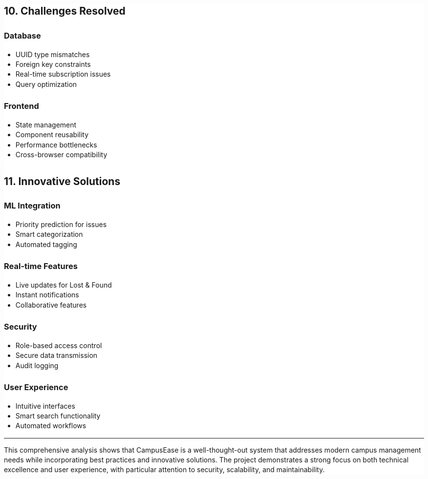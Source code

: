 ## 10. Challenges Resolved
### Database
- UUID type mismatches
- Foreign key constraints
- Real-time subscription issues
- Query optimization

### Frontend
- State management
- Component reusability
- Performance bottlenecks
- Cross-browser compatibility

## 11. Innovative Solutions
### ML Integration
- Priority prediction for issues
- Smart categorization
- Automated tagging

### Real-time Features
- Live updates for Lost & Found
- Instant notifications
- Collaborative features

### Security
- Role-based access control
- Secure data transmission
- Audit logging

### User Experience
- Intuitive interfaces
- Smart search functionality
- Automated workflows

---

This comprehensive analysis shows that CampusEase is a well-thought-out system that addresses modern campus management needs while incorporating best practices and innovative solutions. The project demonstrates a strong focus on both technical excellence and user experience, with particular attention to security, scalability, and maintainability. 